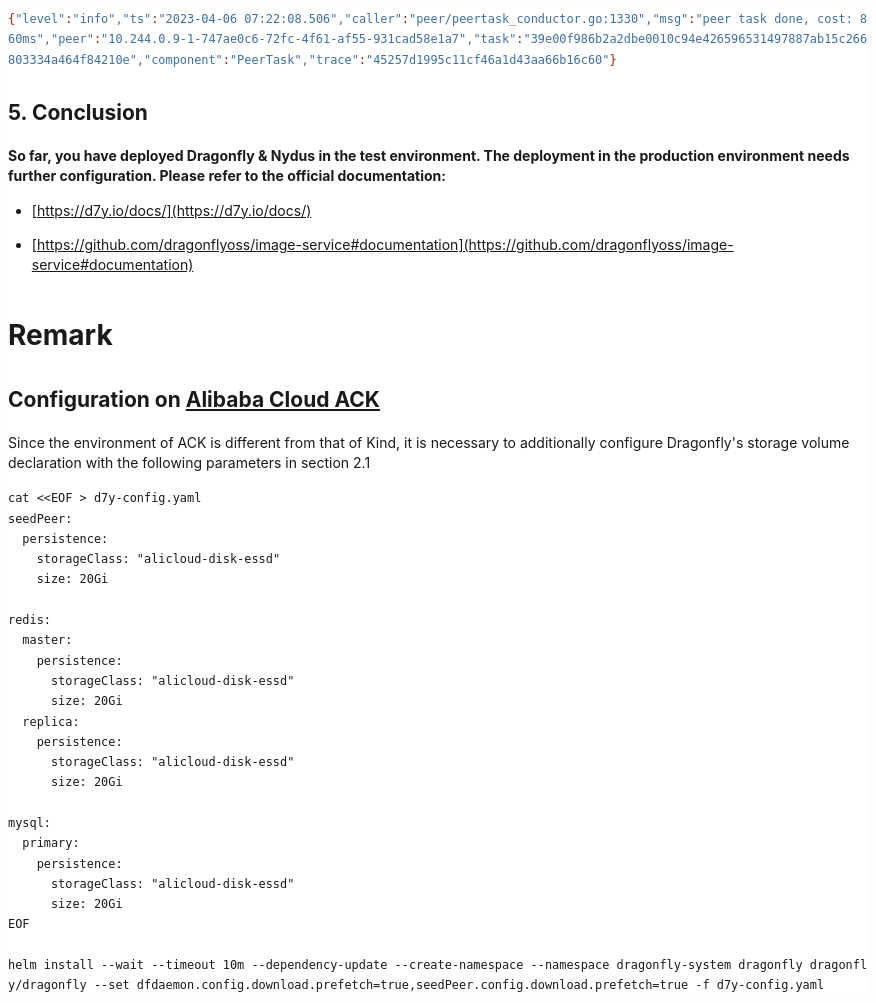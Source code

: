 ``` bash
{"level":"info","ts":"2023-04-06 07:22:08.506","caller":"peer/peertask_conductor.go:1330","msg":"peer task done, cost: 860ms","peer":"10.244.0.9-1-747ae0c6-72fc-4f61-af55-931cad58e1a7","task":"39e00f986b2a2dbe0010c94e426596531497887ab15c266803334a464f84210e","component":"PeerTask","trace":"45257d1995c11cf46a1d43aa66b16c60"}
```
## 5. Conclusion
**So far, you have deployed Dragonfly & Nydus in the test environment. The deployment in the production environment needs further configuration. Please refer to the official documentation:**

- [https://d7y.io/docs/](https://d7y.io/docs/)

- [https://github.com/dragonflyoss/image-service#documentation](https://github.com/dragonflyoss/image-service#documentation)
# Remark
## Configuration on [Alibaba Cloud ACK](https://www.alibabacloud.com/product/kubernetes)
Since the environment of ACK is different from that of Kind, it is necessary to additionally configure Dragonfly's storage volume declaration with the following parameters in section 2.1
```
cat <<EOF > d7y-config.yaml
seedPeer:
  persistence:
    storageClass: "alicloud-disk-essd"
    size: 20Gi

redis:
  master:
    persistence:
      storageClass: "alicloud-disk-essd"
      size: 20Gi
  replica:
    persistence:
      storageClass: "alicloud-disk-essd"
      size: 20Gi

mysql:
  primary:
    persistence:
      storageClass: "alicloud-disk-essd"
      size: 20Gi
EOF

helm install --wait --timeout 10m --dependency-update --create-namespace --namespace dragonfly-system dragonfly dragonfly/dragonfly --set dfdaemon.config.download.prefetch=true,seedPeer.config.download.prefetch=true -f d7y-config.yaml
```
